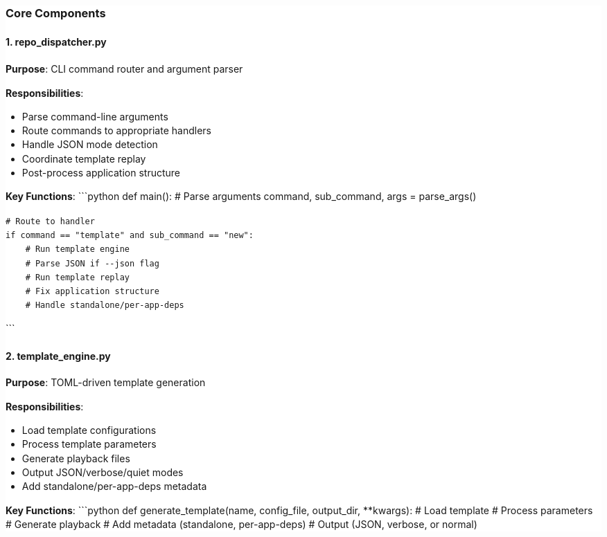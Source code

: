 ### Core Components

#### 1. repo_dispatcher.py

**Purpose**: CLI command router and argument parser

**Responsibilities**:
- Parse command-line arguments
- Route commands to appropriate handlers
- Handle JSON mode detection
- Coordinate template replay
- Post-process application structure

**Key Functions**:
\`\`\`python
def main():
    # Parse arguments
    command, sub_command, args = parse_args()
    
    # Route to handler
    if command == "template" and sub_command == "new":
        # Run template engine
        # Parse JSON if --json flag
        # Run template replay
        # Fix application structure
        # Handle standalone/per-app-deps
\`\`\`

#### 2. template_engine.py

**Purpose**: TOML-driven template generation

**Responsibilities**:
- Load template configurations
- Process template parameters
- Generate playback files
- Output JSON/verbose/quiet modes
- Add standalone/per-app-deps metadata

**Key Functions**:
\`\`\`python
def generate_template(name, config_file, output_dir, **kwargs):
    # Load template
    # Process parameters
    # Generate playback
    # Add metadata (standalone, per-app-deps)
    # Output (JSON, verbose, or normal)